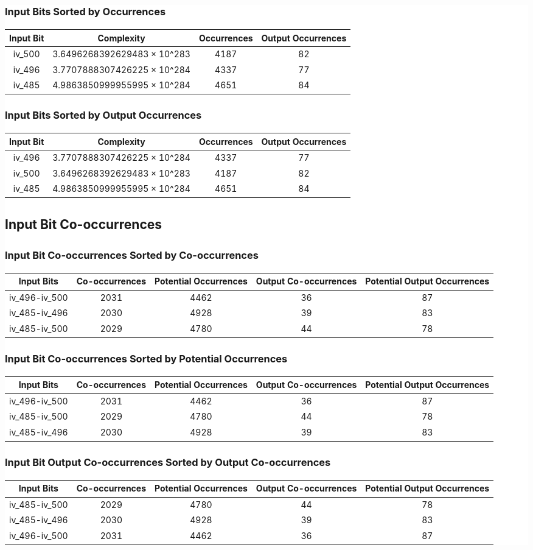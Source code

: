 ### Input Bits Sorted by Occurrences

| Input Bit | Complexity | Occurrences | Output Occurrences |
|:---------:|:----------:|:-----------:|:------------------:|
| iv_500 | 3.6496268392629483 × 10^283 | 4187 | 82 |
| iv_496 | 3.7707888307426225 × 10^284 | 4337 | 77 |
| iv_485 | 4.9863850999955995 × 10^284 | 4651 | 84 |

### Input Bits Sorted by Output Occurrences

| Input Bit | Complexity | Occurrences | Output Occurrences |
|:---------:|:----------:|:-----------:|:------------------:|
| iv_496 | 3.7707888307426225 × 10^284 | 4337 | 77 |
| iv_500 | 3.6496268392629483 × 10^283 | 4187 | 82 |
| iv_485 | 4.9863850999955995 × 10^284 | 4651 | 84 |

## Input Bit Co-occurrences

### Input Bit Co-occurrences Sorted by Co-occurrences

| Input Bits | Co-occurrences | Potential Occurrences | Output Co-occurrences | Potential Output Occurrences |
|:----------:|:--------------:|:---------------------:|:---------------------:|:----------------------------:|
| iv_496-iv_500 | 2031 | 4462 | 36 | 87 |
| iv_485-iv_496 | 2030 | 4928 | 39 | 83 |
| iv_485-iv_500 | 2029 | 4780 | 44 | 78 |

### Input Bit Co-occurrences Sorted by Potential Occurrences

| Input Bits | Co-occurrences | Potential Occurrences | Output Co-occurrences | Potential Output Occurrences |
|:----------:|:--------------:|:---------------------:|:---------------------:|:----------------------------:|
| iv_496-iv_500 | 2031 | 4462 | 36 | 87 |
| iv_485-iv_500 | 2029 | 4780 | 44 | 78 |
| iv_485-iv_496 | 2030 | 4928 | 39 | 83 |

### Input Bit Output Co-occurrences Sorted by Output Co-occurrences

| Input Bits | Co-occurrences | Potential Occurrences | Output Co-occurrences | Potential Output Occurrences |
|:----------:|:--------------:|:---------------------:|:---------------------:|:----------------------------:|
| iv_485-iv_500 | 2029 | 4780 | 44 | 78 |
| iv_485-iv_496 | 2030 | 4928 | 39 | 83 |
| iv_496-iv_500 | 2031 | 4462 | 36 | 87 |
